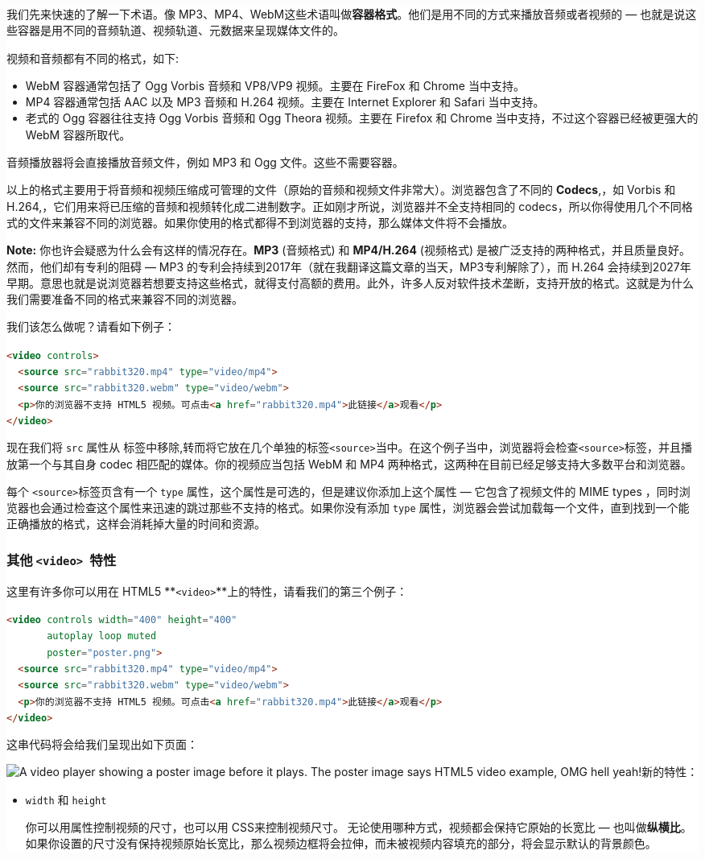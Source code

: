 我们先来快速的了解一下术语。像 MP3、MP4、WebM这些术语叫做**容器格式**。他们是用不同的方式来播放音频或者视频的 — 也就是说这些容器是用不同的音频轨道、视频轨道、元数据来呈现媒体文件的。

视频和音频都有不同的格式，如下:

- WebM 容器通常包括了 Ogg Vorbis 音频和 VP8/VP9 视频。主要在 FireFox 和 Chrome 当中支持。
- MP4 容器通常包括 AAC 以及 MP3 音频和 H.264 视频。主要在 Internet Explorer 和 Safari 当中支持。
- 老式的 Ogg 容器往往支持 Ogg Vorbis  音频和 Ogg Theora 视频。主要在 Firefox 和 Chrome 当中支持，不过这个容器已经被更强大的 WebM 容器所取代。

音频播放器将会直接播放音频文件，例如 MP3 和 Ogg 文件。这些不需要容器。

以上的格式主要用于将音频和视频压缩成可管理的文件（原始的音频和视频文件非常大）。浏览器包含了不同的 **Codecs**,，如 Vorbis 和 H.264,，它们用来将已压缩的音频和视频转化成二进制数字。正如刚才所说，浏览器并不全支持相同的 codecs，所以你得使用几个不同格式的文件来兼容不同的浏览器。如果你使用的格式都得不到浏览器的支持，那么媒体文件将不会播放。

**Note:** 你也许会疑惑为什么会有这样的情况存在。**MP3** (音频格式) 和 **MP4/H.264** (视频格式) 是被广泛支持的两种格式，并且质量良好。然而，他们却有专利的阻碍 — MP3 的专利会持续到2017年（就在我翻译这篇文章的当天，MP3专利解除了），而 H.264 会持续到2027年早期。意思也就是说浏览器若想要支持这些格式，就得支付高额的费用。此外，许多人反对软件技术垄断，支持开放的格式。这就是为什么我们需要准备不同的格式来兼容不同的浏览器。

我们该怎么做呢？请看如下例子：

```html
<video controls>
  <source src="rabbit320.mp4" type="video/mp4">
  <source src="rabbit320.webm" type="video/webm">
  <p>你的浏览器不支持 HTML5 视频。可点击<a href="rabbit320.mp4">此链接</a>观看</p>
</video>
```

现在我们将 `src` 属性从  标签中移除,转而将它放在几个单独的标签`<source>`当中。在这个例子当中，浏览器将会检查` <source> `标签，并且播放第一个与其自身 codec 相匹配的媒体。你的视频应当包括 WebM 和 MP4 两种格式，这两种在目前已经足够支持大多数平台和浏览器。

每个 `<source>`标签页含有一个 `type` 属性，这个属性是可选的，但是建议你添加上这个属性 — 它包含了视频文件的 MIME types ，同时浏览器也会通过检查这个属性来迅速的跳过那些不支持的格式。如果你没有添加 `type` 属性，浏览器会尝试加载每一个文件，直到找到一个能正确播放的格式，这样会消耗掉大量的时间和资源。

### 其他 `<video> `特性



这里有许多你可以用在 HTML5 **`<video>`**上的特性，请看我们的第三个例子：

```html
<video controls width="400" height="400"
       autoplay loop muted
       poster="poster.png">
  <source src="rabbit320.mp4" type="video/mp4">
  <source src="rabbit320.webm" type="video/webm">
  <p>你的浏览器不支持 HTML5 视频。可点击<a href="rabbit320.mp4">此链接</a>观看</p>
</video>
```

这串代码将会给我们呈现出如下页面：

![A video player showing a poster image before it plays. The poster image says HTML5 video example, OMG hell yeah!](https://mdn.mozillademos.org/files/12796/extra-video-features.png)新的特性：

- `width` 和 `height`

  你可以用属性控制视频的尺寸，也可以用 CSS来控制视频尺寸。 无论使用哪种方式，视频都会保持它原始的长宽比 — 也叫做**纵横比**。如果你设置的尺寸没有保持视频原始长宽比，那么视频边框将会拉伸，而未被视频内容填充的部分，将会显示默认的背景颜色。
